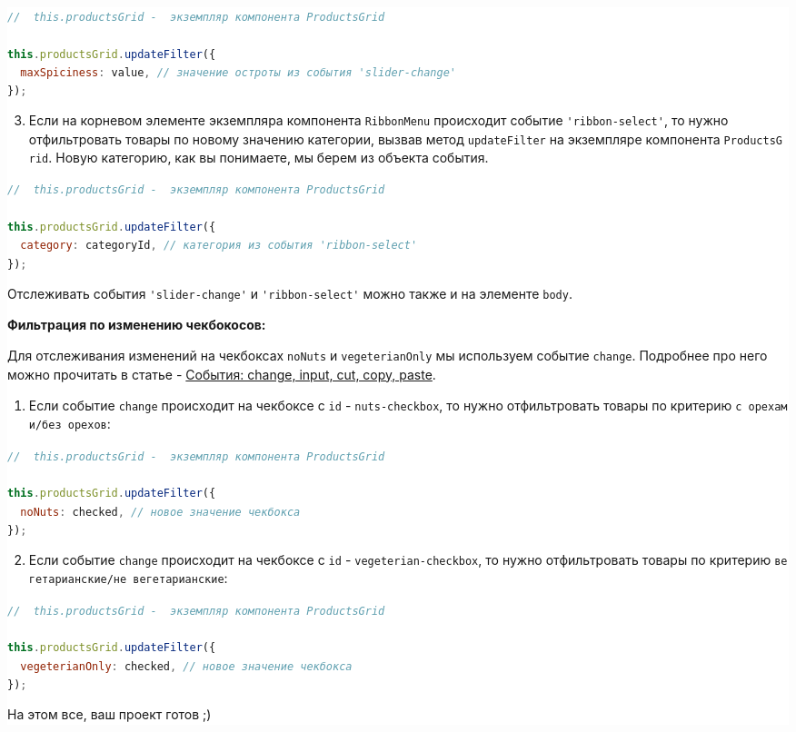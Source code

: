 ```js
//  this.productsGrid -  экземпляр компонента ProductsGrid

this.productsGrid.updateFilter({
  maxSpiciness: value, // значение остроты из события 'slider-change'
});
```

3. Если на корневом элементе экземпляра компонента `RibbonMenu` происходит событие `'ribbon-select'`, то нужно отфильтровать товары по новому значению категории, вызвав метод `updateFilter` на экземпляре компонента `ProductsGrid`. Новую категорию, как вы понимаете, мы берем из объекта события.

```js
//  this.productsGrid -  экземпляр компонента ProductsGrid

this.productsGrid.updateFilter({
  category: categoryId, // категория из события 'ribbon-select'
});
```

Отслеживать события `'slider-change'` и `'ribbon-select'` можно также и на элементе `body`.

**Фильтрация по изменению чекбокосов:**

Для отслеживания изменений на чекбоксах `noNuts` и `vegeterianOnly` мы используем событие `change`. Подробнее про него можно прочитать в статье - [События: change, input, cut, copy, paste](https://learn.javascript.ru/events-change-input).

1. Если событие `change` происходит на чекбоксе с `id` - `nuts-checkbox`, то нужно отфильтровать товары по критерию `с орехами/без орехов`:

```js
//  this.productsGrid -  экземпляр компонента ProductsGrid

this.productsGrid.updateFilter({
  noNuts: checked, // новое значение чекбокса
});
```

2. Если событие `change` происходит на чекбоксе с `id` - `vegeterian-checkbox`, то нужно отфильтровать товары по критерию `вегетарианские/не вегетарианские`:

```js
//  this.productsGrid -  экземпляр компонента ProductsGrid

this.productsGrid.updateFilter({
  vegeterianOnly: checked, // новое значение чекбокса
});
```

На этом все, ваш проект готов ;)
